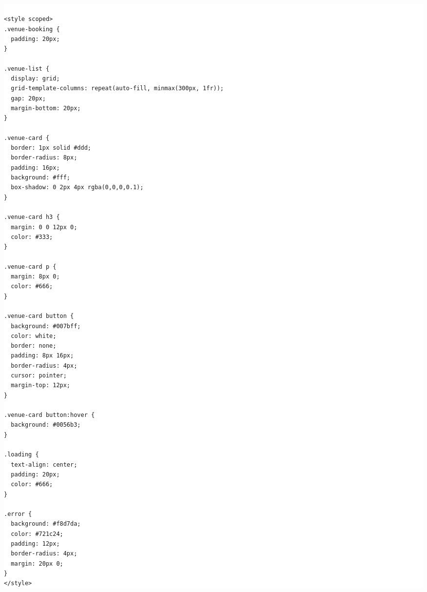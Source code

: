 ```vue

<style scoped>
.venue-booking {
  padding: 20px;
}

.venue-list {
  display: grid;
  grid-template-columns: repeat(auto-fill, minmax(300px, 1fr));
  gap: 20px;
  margin-bottom: 20px;
}

.venue-card {
  border: 1px solid #ddd;
  border-radius: 8px;
  padding: 16px;
  background: #fff;
  box-shadow: 0 2px 4px rgba(0,0,0,0.1);
}

.venue-card h3 {
  margin: 0 0 12px 0;
  color: #333;
}

.venue-card p {
  margin: 8px 0;
  color: #666;
}

.venue-card button {
  background: #007bff;
  color: white;
  border: none;
  padding: 8px 16px;
  border-radius: 4px;
  cursor: pointer;
  margin-top: 12px;
}

.venue-card button:hover {
  background: #0056b3;
}

.loading {
  text-align: center;
  padding: 20px;
  color: #666;
}

.error {
  background: #f8d7da;
  color: #721c24;
  padding: 12px;
  border-radius: 4px;
  margin: 20px 0;
}
</style>
```
